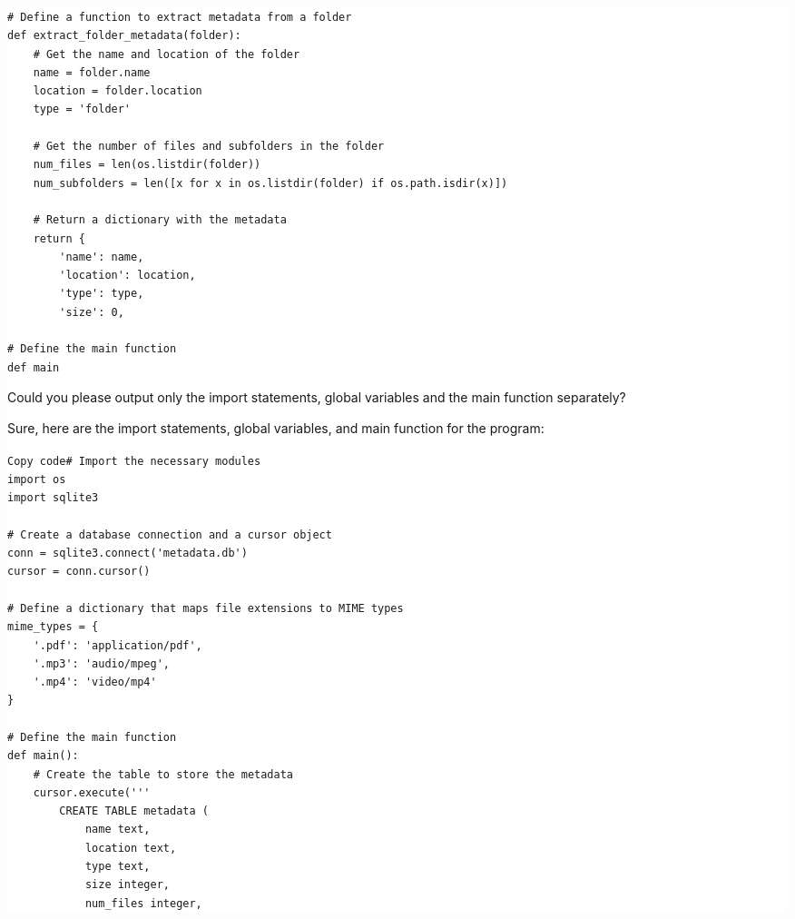     # Define a function to extract metadata from a folder
    def extract_folder_metadata(folder):
        # Get the name and location of the folder
        name = folder.name
        location = folder.location
        type = 'folder'

        # Get the number of files and subfolders in the folder
        num_files = len(os.listdir(folder))
        num_subfolders = len([x for x in os.listdir(folder) if os.path.isdir(x)])

        # Return a dictionary with the metadata
        return {
            'name': name,
            'location': location,
            'type': type,
            'size': 0,

    # Define the main function
    def main

Could you please output only the import statements, global variables and
the main function separately?

Sure, here are the import statements, global variables, and main
function for the program:

    Copy code# Import the necessary modules
    import os
    import sqlite3

    # Create a database connection and a cursor object
    conn = sqlite3.connect('metadata.db')
    cursor = conn.cursor()

    # Define a dictionary that maps file extensions to MIME types
    mime_types = {
        '.pdf': 'application/pdf',
        '.mp3': 'audio/mpeg',
        '.mp4': 'video/mp4'
    }

    # Define the main function
    def main():
        # Create the table to store the metadata
        cursor.execute('''
            CREATE TABLE metadata (
                name text,
                location text,
                type text,
                size integer,
                num_files integer,